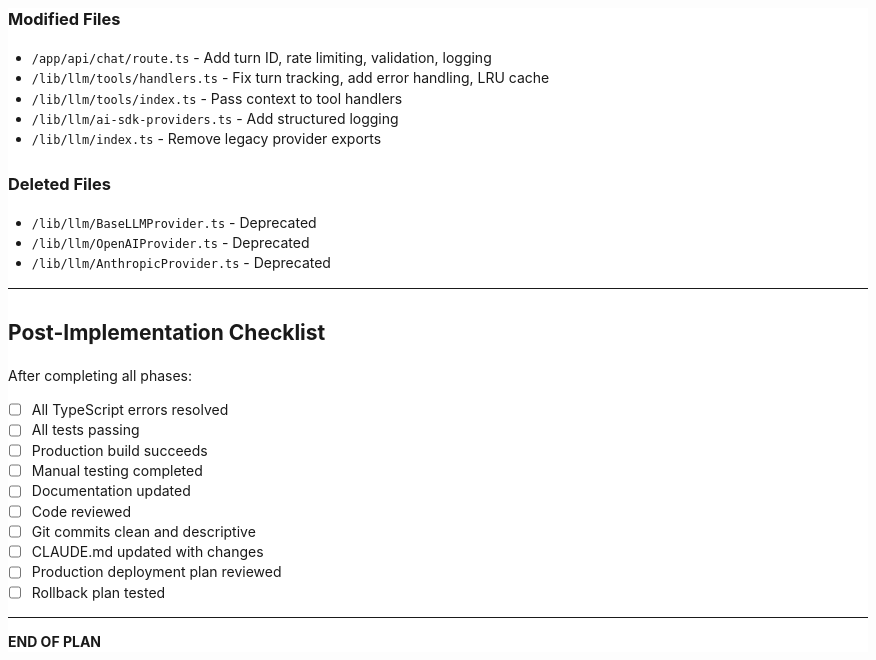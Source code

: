 ### Modified Files
- `/app/api/chat/route.ts` - Add turn ID, rate limiting, validation, logging
- `/lib/llm/tools/handlers.ts` - Fix turn tracking, add error handling, LRU cache
- `/lib/llm/tools/index.ts` - Pass context to tool handlers
- `/lib/llm/ai-sdk-providers.ts` - Add structured logging
- `/lib/llm/index.ts` - Remove legacy provider exports

### Deleted Files
- `/lib/llm/BaseLLMProvider.ts` - Deprecated
- `/lib/llm/OpenAIProvider.ts` - Deprecated
- `/lib/llm/AnthropicProvider.ts` - Deprecated

---

## Post-Implementation Checklist

After completing all phases:

- [ ] All TypeScript errors resolved
- [ ] All tests passing
- [ ] Production build succeeds
- [ ] Manual testing completed
- [ ] Documentation updated
- [ ] Code reviewed
- [ ] Git commits clean and descriptive
- [ ] CLAUDE.md updated with changes
- [ ] Production deployment plan reviewed
- [ ] Rollback plan tested

---

**END OF PLAN**
